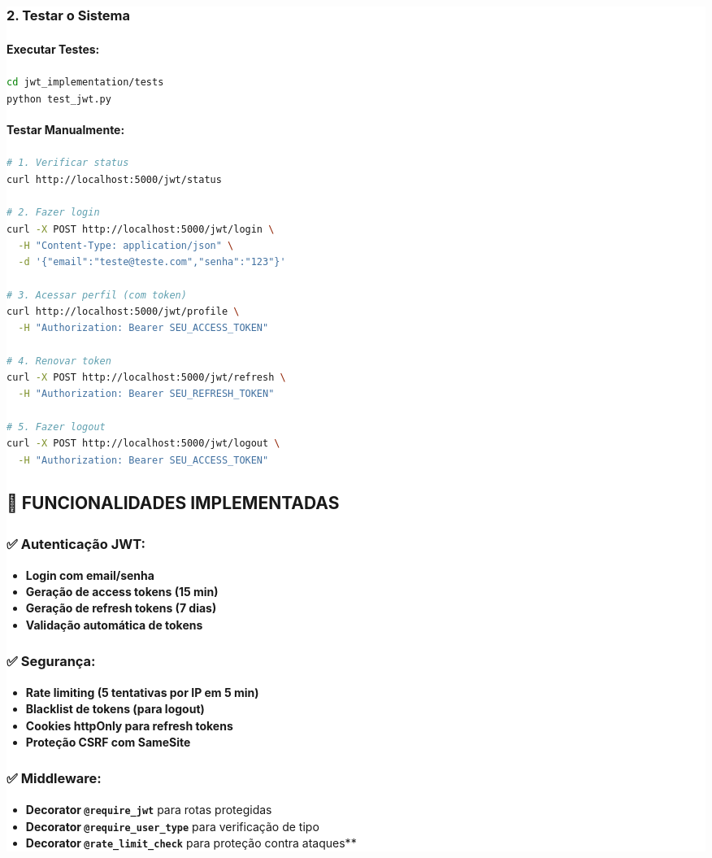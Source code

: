 ### **2. Testar o Sistema**

#### **Executar Testes:**
```bash
cd jwt_implementation/tests
python test_jwt.py
```

#### **Testar Manualmente:**
```bash
# 1. Verificar status
curl http://localhost:5000/jwt/status

# 2. Fazer login
curl -X POST http://localhost:5000/jwt/login \
  -H "Content-Type: application/json" \
  -d '{"email":"teste@teste.com","senha":"123"}'

# 3. Acessar perfil (com token)
curl http://localhost:5000/jwt/profile \
  -H "Authorization: Bearer SEU_ACCESS_TOKEN"

# 4. Renovar token
curl -X POST http://localhost:5000/jwt/refresh \
  -H "Authorization: Bearer SEU_REFRESH_TOKEN"

# 5. Fazer logout
curl -X POST http://localhost:5000/jwt/logout \
  -H "Authorization: Bearer SEU_ACCESS_TOKEN"
```

## 🔧 **FUNCIONALIDADES IMPLEMENTADAS**

### **✅ Autenticação JWT:**
- **Login com email/senha**
- **Geração de access tokens (15 min)**
- **Geração de refresh tokens (7 dias)**
- **Validação automática de tokens**

### **✅ Segurança:**
- **Rate limiting (5 tentativas por IP em 5 min)**
- **Blacklist de tokens (para logout)**
- **Cookies httpOnly para refresh tokens**
- **Proteção CSRF com SameSite**

### **✅ Middleware:**
- **Decorator `@require_jwt`** para rotas protegidas
- **Decorator `@require_user_type`** para verificação de tipo
- **Decorator `@rate_limit_check`** para proteção contra ataques**
